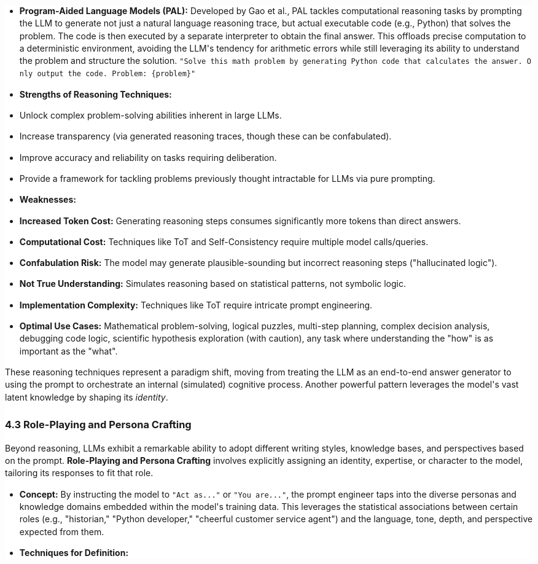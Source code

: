 *   **Program-Aided Language Models (PAL):** Developed by Gao et al., PAL tackles computational reasoning tasks by prompting the LLM to generate not just a natural language reasoning trace, but actual executable code (e.g., Python) that solves the problem. The code is then executed by a separate interpreter to obtain the final answer. This offloads precise computation to a deterministic environment, avoiding the LLM's tendency for arithmetic errors while still leveraging its ability to understand the problem and structure the solution. `"Solve this math problem by generating Python code that calculates the answer. Only output the code. Problem: {problem}"`

*   **Strengths of Reasoning Techniques:**

*   Unlock complex problem-solving abilities inherent in large LLMs.

*   Increase transparency (via generated reasoning traces, though these can be confabulated).

*   Improve accuracy and reliability on tasks requiring deliberation.

*   Provide a framework for tackling problems previously thought intractable for LLMs via pure prompting.

*   **Weaknesses:**

*   **Increased Token Cost:** Generating reasoning steps consumes significantly more tokens than direct answers.

*   **Computational Cost:** Techniques like ToT and Self-Consistency require multiple model calls/queries.

*   **Confabulation Risk:** The model may generate plausible-sounding but incorrect reasoning steps ("hallucinated logic").

*   **Not True Understanding:** Simulates reasoning based on statistical patterns, not symbolic logic.

*   **Implementation Complexity:** Techniques like ToT require intricate prompt engineering.

*   **Optimal Use Cases:** Mathematical problem-solving, logical puzzles, multi-step planning, complex decision analysis, debugging code logic, scientific hypothesis exploration (with caution), any task where understanding the "how" is as important as the "what".

These reasoning techniques represent a paradigm shift, moving from treating the LLM as an end-to-end answer generator to using the prompt to orchestrate an internal (simulated) cognitive process. Another powerful pattern leverages the model's vast latent knowledge by shaping its *identity*.

### 4.3 Role-Playing and Persona Crafting

Beyond reasoning, LLMs exhibit a remarkable ability to adopt different writing styles, knowledge bases, and perspectives based on the prompt. **Role-Playing and Persona Crafting** involves explicitly assigning an identity, expertise, or character to the model, tailoring its responses to fit that role.

*   **Concept:** By instructing the model to `"Act as..."` or `"You are..."`, the prompt engineer taps into the diverse personas and knowledge domains embedded within the model's training data. This leverages the statistical associations between certain roles (e.g., "historian," "Python developer," "cheerful customer service agent") and the language, tone, depth, and perspective expected from them.

*   **Techniques for Definition:**

